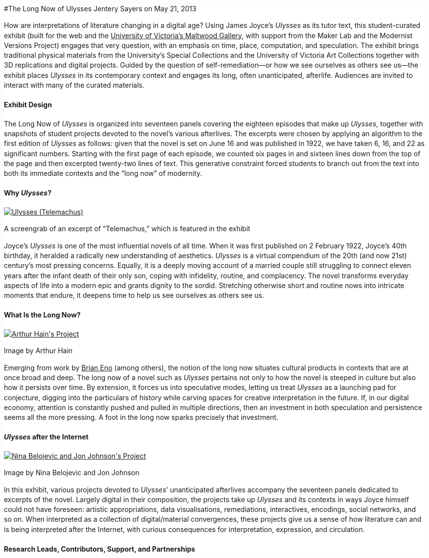 #The Long Now of Ulysses
Jentery Sayers on May 21, 2013   

 <p>How are interpretations of literature changing in a digital age? Using James Joyce&#8217;s <em>Ulysses </em>as its tutor text, this student-curated exhibit (built for the web and the <a title="learn more" href="http://uvac.uvic.ca/" target="_blank">University of Victoria&#8217;s Maltwood Gallery</a>, with support from the Maker Lab and the Modernist Versions Project) engages that very question, with an emphasis on time, place, computation, and speculation. The exhibit brings traditional physical materials from the University&#8217;s Special Collections and the University of Victoria Art Collections together with 3D replications and digital projects. Guided by the question of self-remediation&#8212;or how we see ourselves as others see us&#8212;the exhibit places <em>Ulysses </em>in its contemporary context and engages its long, often unanticipated, afterlife. Audiences are invited to interact with many of the curated materials. </p>
<h4>Exhibit Design</h4>
<p>The Long Now of <em>Ulysses</em> is organized into seventeen panels covering the eighteen episodes that make up <em>Ulysses</em>, together with snapshots of student projects devoted to the novel’s various afterlives. The excerpts were chosen by applying an algorithm to the first edition of <em>Ulysses</em> as follows: given that the novel is set on June 16 and was published in 1922, we have taken 6, 16, and 22 as significant numbers. Starting with the first page of each episode, we counted six pages in and sixteen lines down from the top of the page and then excerpted twenty-two lines of text. This generative constraint forced students to branch out from the text into both its immediate contexts and the “long now” of modernity.</p>
<h4>Why <em>Ulysses</em>?</h4>
<div id="attachment_2485" style="width: 1160px" class="wp-caption alignnone"><a href="http://maker.uvic.ca/wp-content/uploads/2013/05/ulysses.png"><img class="size-full wp-image-2485" src="http://maker.uvic.ca/wp-content/uploads/2013/05/ulysses.png" alt="Ulysses (Telemachus)" width="1150" height="588" /></a><p class="wp-caption-text">A screengrab of an excerpt of &#8220;Telemachus,&#8221; which is featured in the exhibit</p></div>
<p>Joyce’s <em>Ulysses</em> is one of the most influential novels of all time. When it was first published on 2 February 1922, Joyce’s 40th birthday, it heralded a radically new understanding of aesthetics. <em>Ulysses</em> is a virtual compendium of the 20th (and now 21st) century’s most pressing concerns. Equally, it is a deeply moving account of a married couple still struggling to connect eleven years after the infant death of their only son, coping with infidelity, routine, and complacency. The novel transforms everyday aspects of life into a modern epic and grants dignity to the sordid. Stretching otherwise short and routine nows into intricate moments that endure, it deepens time to help us see ourselves as others see us.</p>
<h4>What Is the Long Now?</h4>
<div id="attachment_2456" style="width: 1160px" class="wp-caption alignnone"><a href="http://maker.uvic.ca/wp-content/uploads/2013/05/hainFINAL.fw_.png"><img class="size-full wp-image-2456" src="http://maker.uvic.ca/wp-content/uploads/2013/05/hainFINAL.fw_.png" alt="Arthur Hain's Project" width="1150" height="488" /></a><p class="wp-caption-text">Image by Arthur Hain</p></div>
<p>Emerging from work by <a title="learn more" href="http://longnow.org/essays/big-here-long-now/" target="_blank">Brian Eno</a> (among others), the notion of the long now situates cultural products in contexts that are at once broad and deep. The long now of a novel such as <em>Ulysses</em> pertains not only to how the novel is steeped in culture but also how it persists over time. By extension, it forces us into speculative modes, letting us treat <em>Ulysses</em> as a launching pad for conjecture, digging into the particulars of history while carving spaces for creative interpretation in the future. If, in our digital economy, attention is constantly pushed and pulled in multiple directions, then an investment in both speculation and persistence seems all the more pressing. A foot in the long now sparks precisely that investment.</p>
<h4><em>Ulysses</em> after the Internet</h4>
<div id="attachment_2440" style="width: 1160px" class="wp-caption alignnone"><a href="http://ninabelojevic.wordpress.com/projects/hyperlit/" target="_blank"><img class="size-full wp-image-2440" src="http://maker.uvic.ca/wp-content/uploads/2013/05/ninajonFINAL.fw_.png" alt="Nina Belojevic and Jon Johnson's Project" width="1150" height="852" /></a><p class="wp-caption-text">Image by Nina Belojevic and Jon Johnson</p></div>
<p>In this exhibit, various projects devoted to <em>Ulysses</em>’ unanticipated afterlives accompany the seventeen panels dedicated to excerpts of the novel. Largely digital in their composition, the projects take up <em>Ulysses</em> and its contexts in ways Joyce himself could not have foreseen: artistic appropriations, data visualisations, remediations, interactives, encodings, social networks, and so on. When interpreted as a collection of digital/material convergences, these projects give us a sense of how literature can and is being interpreted after the Internet, with curious consequences for interpretation, expression, and circulation.</p>
<h4>Research Leads, Contributors, Support, and Partnerships</h4>
